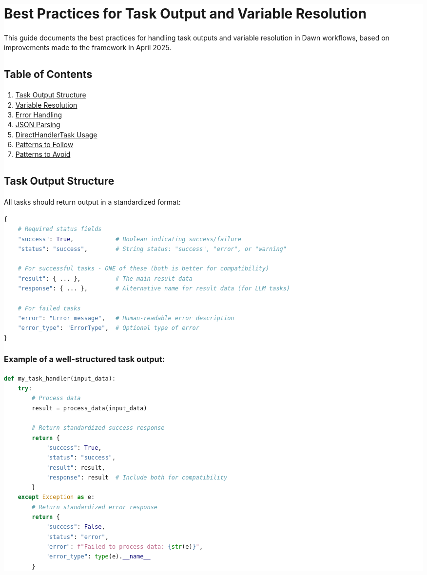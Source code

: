 # Best Practices for Task Output and Variable Resolution

This guide documents the best practices for handling task outputs and variable resolution in Dawn workflows, based on improvements made to the framework in April 2025.

## Table of Contents

1. [Task Output Structure](#task-output-structure)
2. [Variable Resolution](#variable-resolution)
3. [Error Handling](#error-handling)
4. [JSON Parsing](#json-parsing)
5. [DirectHandlerTask Usage](#directhandlertask-usage)
6. [Patterns to Follow](#patterns-to-follow)
7. [Patterns to Avoid](#patterns-to-avoid)

## Task Output Structure

All tasks should return output in a standardized format:

```python
{
    # Required status fields
    "success": True,            # Boolean indicating success/failure
    "status": "success",        # String status: "success", "error", or "warning"
    
    # For successful tasks - ONE of these (both is better for compatibility)
    "result": { ... },          # The main result data
    "response": { ... },        # Alternative name for result data (for LLM tasks)
    
    # For failed tasks
    "error": "Error message",   # Human-readable error description
    "error_type": "ErrorType",  # Optional type of error
}
```

### Example of a well-structured task output:

```python
def my_task_handler(input_data):
    try:
        # Process data
        result = process_data(input_data)
        
        # Return standardized success response
        return {
            "success": True,
            "status": "success",
            "result": result,
            "response": result  # Include both for compatibility
        }
    except Exception as e:
        # Return standardized error response
        return {
            "success": False,
            "status": "error",
            "error": f"Failed to process data: {str(e)}",
            "error_type": type(e).__name__
        }
```

